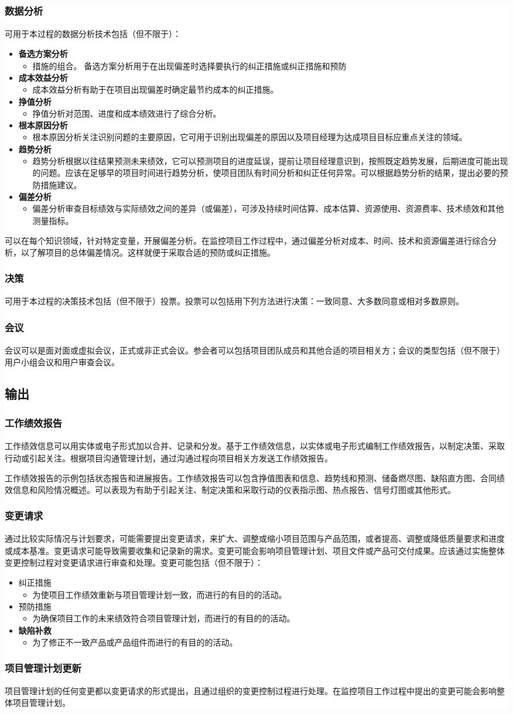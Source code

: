 ### 数据分析

可用于本过程的数据分析技术包括（但不限于）：

* **备选方案分析**
  * 措施的组合。 备选方案分析用于在出现偏差时选择要执行的纠正措施或纠正措施和预防
* **成本效益分析**
  * 成本效益分析有助于在项目出现偏差时确定最节约成本的纠正措施。
* **挣值分析**
  * 挣值分析对范围、进度和成本绩效进行了综合分析。
* **根本原因分析**
  * 根本原因分析关注识别问题的主要原因，它可用于识别出现偏差的原因以及项目经理为达成项目目标应重点关注的领域。
* **趋势分析**
  * 趋势分析根据以往结果预测未来绩效，它可以预测项目的进度延误，提前让项目经理意识到，按照既定趋势发展，后期进度可能出现的问题。应该在足够早的项目时间进行趋势分析，使项目团队有时间分析和纠正任何异常。可以根据趋势分析的结果，提出必要的预防措施建议。
* **偏差分析** 
  * 偏差分析审查目标绩效与实际绩效之间的差异（或偏差），可涉及持续时间估算、成本估算、资源使用、资源费率、技术绩效和其他测量指标。 

可以在每个知识领域，针对特定变量，开展偏差分析。在监控项目工作过程中，通过偏差分析对成本、时间、技术和资源偏差进行综合分析，以了解项目的总体偏差情况。这样就便于采取合适的预防或纠正措施。

### 决策

可用于本过程的决策技术包括（但不限于）投票。投票可以包括用下列方法进行决策：一致同意、大多数同意或相对多数原则。

### 会议

会议可以是面对面或虚拟会议，正式或非正式会议。参会者可以包括项目团队成员和其他合适的项目相关方；会议的类型包括（但不限于）用户小组会议和用户审查会议。

## 输出

### 工作绩效报告

工作绩效信息可以用实体或电子形式加以合并、记录和分发。基于工作绩效信息，以实体或电子形式编制工作绩效报告，以制定决策、采取行动或引起关注。根据项目沟通管理计划，通过沟通过程向项目相关方发送工作绩效报告。

工作绩效报告的示例包括状态报告和进展报告。工作绩效报告可以包含挣值图表和信息、趋势线和预测、储备燃尽图、缺陷直方图、合同绩效信息和风险情况概述。可以表现为有助于引起关注、制定决策和采取行动的仪表指示图、热点报告、信号灯图或其他形式。

### 变更请求

通过比较实际情况与计划要求，可能需要提出变更请求，来扩大、调整或缩小项目范围与产品范围，或者提高、调整或降低质量要求和进度或成本基准。变更请求可能导致需要收集和记录新的需求。变更可能会影响项目管理计划、项目文件或产品可交付成果。应该通过实施整体变更控制过程对变更请求进行审查和处理。变更可能包括（但不限于）：

* 纠正措施
  * 为使项目工作绩效重新与项目管理计划一致，而进行的有目的的活动。
* 预防措施
  * 为确保项目工作的未来绩效符合项目管理计划，而进行的有目的的活动。
* **缺陷补救**
  * 为了修正不一致产品或产品组件而进行的有目的的活动。

### 项目管理计划更新

项目管理计划的任何变更都以变更请求的形式提出，且通过组织的变更控制过程进行处理。在监控项目工作过程中提出的变更可能会影响整体项目管理计划。
